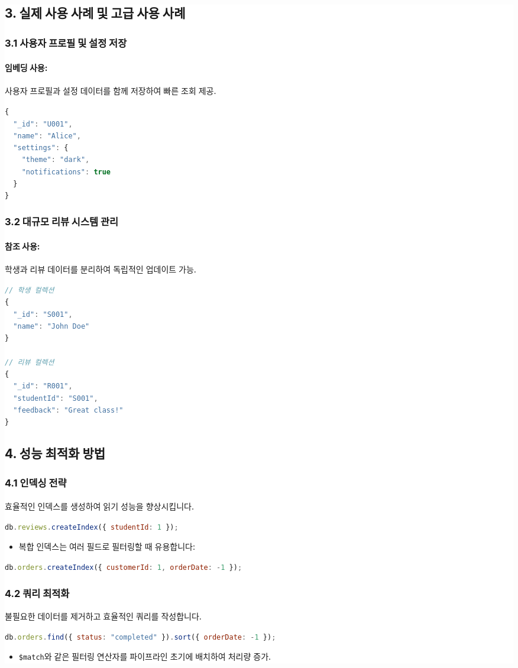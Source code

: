 

## **3. 실제 사용 사례 및 고급 사용 사례**

### **3.1 사용자 프로필 및 설정 저장**
#### 임베딩 사용:
사용자 프로필과 설정 데이터를 함께 저장하여 빠른 조회 제공.
```javascript
{
  "_id": "U001",
  "name": "Alice",
  "settings": {
    "theme": "dark",
    "notifications": true
  }
}
```

### **3.2 대규모 리뷰 시스템 관리**
#### 참조 사용:
학생과 리뷰 데이터를 분리하여 독립적인 업데이트 가능.
```javascript
// 학생 컬렉션
{
  "_id": "S001",
  "name": "John Doe"
}

// 리뷰 컬렉션
{
  "_id": "R001",
  "studentId": "S001",
  "feedback": "Great class!"
}
```



## **4. 성능 최적화 방법**

### **4.1 인덱싱 전략**
효율적인 인덱스를 생성하여 읽기 성능을 향상시킵니다.
```javascript
db.reviews.createIndex({ studentId: 1 });
```
- 복합 인덱스는 여러 필드로 필터링할 때 유용합니다:
```javascript
db.orders.createIndex({ customerId: 1, orderDate: -1 });
```

### **4.2 쿼리 최적화**
불필요한 데이터를 제거하고 효율적인 쿼리를 작성합니다.
```javascript
db.orders.find({ status: "completed" }).sort({ orderDate: -1 });
```
- `$match`와 같은 필터링 연산자를 파이프라인 초기에 배치하여 처리량 증가.
